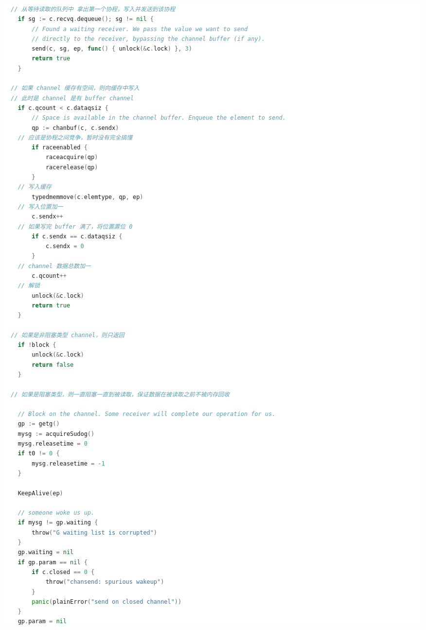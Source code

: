 ```go
  // 从等待读取的队列中 拿出第一个协程，写入并发送到该协程
	if sg := c.recvq.dequeue(); sg != nil {
		// Found a waiting receiver. We pass the value we want to send
		// directly to the receiver, bypassing the channel buffer (if any).
		send(c, sg, ep, func() { unlock(&c.lock) }, 3)
		return true
	}

  // 如果 channel 缓存有空间，则向缓存中写入
  // 此时是 channel 是有 buffer channel
	if c.qcount < c.dataqsiz {
		// Space is available in the channel buffer. Enqueue the element to send.
		qp := chanbuf(c, c.sendx)
    // 应该是协程之间竞争，暂时没有完全搞懂
		if raceenabled {
			raceacquire(qp)
			racerelease(qp)
		}
    // 写入缓存
		typedmemmove(c.elemtype, qp, ep)
    // 写入位置加一
		c.sendx++
    // 如果写完 buffer 满了，将位置置位 0
		if c.sendx == c.dataqsiz {
			c.sendx = 0
		}
    // channel 数据总数加一
		c.qcount++
    // 解锁
		unlock(&c.lock)
		return true
	}

  // 如果是非阻塞类型 channel，则只返回
	if !block {
		unlock(&c.lock)
		return false
	}

  // 如果是阻塞类型，则一直阻塞一直到被读取，保证数据在被读取之前不被内存回收
  
	// Block on the channel. Some receiver will complete our operation for us.
	gp := getg()
	mysg := acquireSudog()
	mysg.releasetime = 0
	if t0 != 0 {
		mysg.releasetime = -1
	}

	KeepAlive(ep)

	// someone woke us up.
	if mysg != gp.waiting {
		throw("G waiting list is corrupted")
	}
	gp.waiting = nil
	if gp.param == nil {
		if c.closed == 0 {
			throw("chansend: spurious wakeup")
		}
		panic(plainError("send on closed channel"))
	}
	gp.param = nil
```